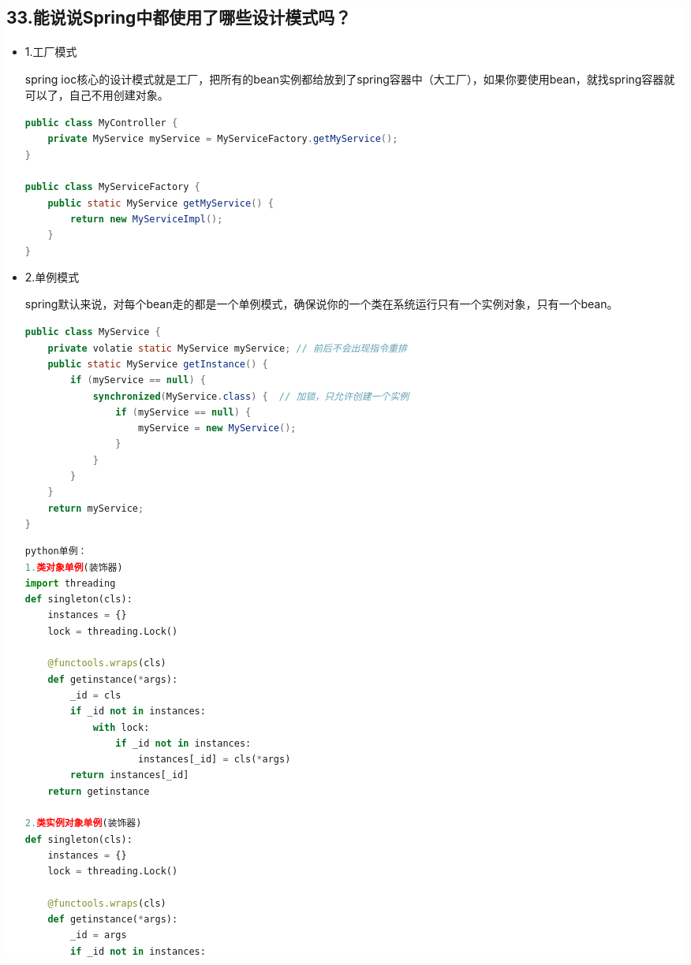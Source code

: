 

## 33.能说说Spring中都使用了哪些设计模式吗？

* 1.工厂模式

  spring ioc核心的设计模式就是工厂，把所有的bean实例都给放到了spring容器中（大工厂），如果你要使用bean，就找spring容器就可以了，自己不用创建对象。

  ```java
  public class MyController {
      private MyService myService = MyServiceFactory.getMyService();
  } 
  
  public class MyServiceFactory {
      public static MyService getMyService() {
          return new MyServiceImpl();
      }
  }
  ```


* 2.单例模式

  spring默认来说，对每个bean走的都是一个单例模式，确保说你的一个类在系统运行只有一个实例对象，只有一个bean。

  ```java
  public class MyService {
      private volatie static MyService myService; // 前后不会出现指令重排
      public static MyService getInstance() {
          if (myService == null) {
              synchronized(MyService.class) {  // 加锁，只允许创建一个实例
                  if (myService == null) {
                      myService = new MyService();
                  }
              }
          }
      }
      return myService;
  }
  ```

  ```python
  python单例：
  1.类对象单例(装饰器)
  import threading
  def singleton(cls):
      instances = {}
      lock = threading.Lock()
  
      @functools.wraps(cls)
      def getinstance(*args):
          _id = cls
          if _id not in instances:
              with lock:
                  if _id not in instances:
                      instances[_id] = cls(*args)
          return instances[_id]
      return getinstance
  
  2.类实例对象单例(装饰器)
  def singleton(cls):
      instances = {}
      lock = threading.Lock()
  
      @functools.wraps(cls)
      def getinstance(*args):
          _id = args
          if _id not in instances:
  ```